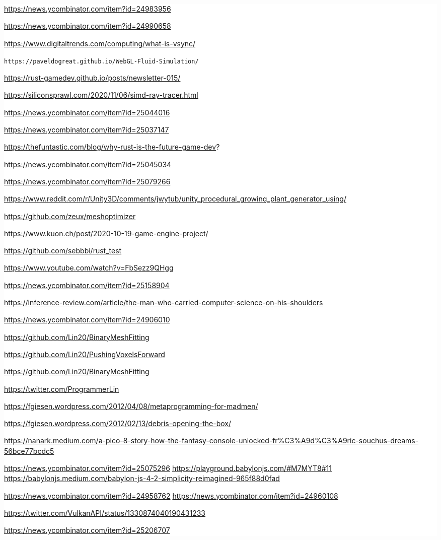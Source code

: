 
https://news.ycombinator.com/item?id=24983956

https://news.ycombinator.com/item?id=24990658

https://www.digitaltrends.com/computing/what-is-vsync/

`https://paveldogreat.github.io/WebGL-Fluid-Simulation/`

https://rust-gamedev.github.io/posts/newsletter-015/

https://siliconsprawl.com/2020/11/06/simd-ray-tracer.html

https://news.ycombinator.com/item?id=25044016

https://news.ycombinator.com/item?id=25037147

https://thefuntastic.com/blog/why-rust-is-the-future-game-dev?

https://news.ycombinator.com/item?id=25045034

https://news.ycombinator.com/item?id=25079266

https://www.reddit.com/r/Unity3D/comments/jwytub/unity_procedural_growing_plant_generator_using/

https://github.com/zeux/meshoptimizer

https://www.kuon.ch/post/2020-10-19-game-engine-project/

https://github.com/sebbbi/rust_test

https://www.youtube.com/watch?v=FbSezz9QHgg

https://news.ycombinator.com/item?id=25158904

https://inference-review.com/article/the-man-who-carried-computer-science-on-his-shoulders

https://news.ycombinator.com/item?id=24906010

https://github.com/Lin20/BinaryMeshFitting

https://github.com/Lin20/PushingVoxelsForward

https://github.com/Lin20/BinaryMeshFitting

https://twitter.com/ProgrammerLin

https://fgiesen.wordpress.com/2012/04/08/metaprogramming-for-madmen/

https://fgiesen.wordpress.com/2012/02/13/debris-opening-the-box/

https://nanark.medium.com/a-pico-8-story-how-the-fantasy-console-unlocked-fr%C3%A9d%C3%A9ric-souchus-dreams-56bce77bcdc5


https://news.ycombinator.com/item?id=25075296
https://playground.babylonjs.com/#M7MYT8#11
https://babylonjs.medium.com/babylon-js-4-2-simplicity-reimagined-965f88d0fad

https://news.ycombinator.com/item?id=24958762
https://news.ycombinator.com/item?id=24960108

https://twitter.com/VulkanAPI/status/1330874040190431233

https://news.ycombinator.com/item?id=25206707
